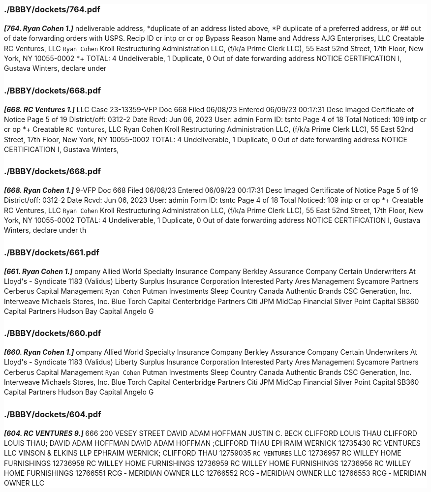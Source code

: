 
### ./BBBY/dockets/764.pdf
***[764. Ryan Cohen 1.]*** ndeliverable address, *duplicate of an address listed above, *P duplicate of a preferred address, or ## out of date forwarding orders with USPS. Recip ID cr intp cr cr op Bypass Reason Name and Address AJG Enterprises, LLC Creatable RC Ventures, LLC `Ryan Cohen` Kroll Restructuring Administration LLC, (f/k/a Prime Clerk LLC), 55 East 52nd Street, 17th Floor, New York, NY 10055-0002 *+ TOTAL: 4 Undeliverable, 1 Duplicate, 0 Out of date forwarding address NOTICE CERTIFICATION I, Gustava Winters, declare under


### ./BBBY/dockets/668.pdf
***[668. RC Ventures 1.]***  LLC Case 23-13359-VFP Doc 668 Filed 06/08/23 Entered 06/09/23 00:17:31 Desc Imaged Certificate of Notice Page 5 of 19 District/off: 0312-2 Date Rcvd: Jun 06, 2023 User: admin Form ID: tsntc Page 4 of 18 Total Noticed: 109 intp cr cr op *+ Creatable `RC Ventures`, LLC Ryan Cohen Kroll Restructuring Administration LLC, (f/k/a Prime Clerk LLC), 55 East 52nd Street, 17th Floor, New York, NY 10055-0002 TOTAL: 4 Undeliverable, 1 Duplicate, 0 Out of date forwarding address NOTICE CERTIFICATION I, Gustava Winters, 


### ./BBBY/dockets/668.pdf
***[668. Ryan Cohen 1.]*** 9-VFP Doc 668 Filed 06/08/23 Entered 06/09/23 00:17:31 Desc Imaged Certificate of Notice Page 5 of 19 District/off: 0312-2 Date Rcvd: Jun 06, 2023 User: admin Form ID: tsntc Page 4 of 18 Total Noticed: 109 intp cr cr op *+ Creatable RC Ventures, LLC `Ryan Cohen` Kroll Restructuring Administration LLC, (f/k/a Prime Clerk LLC), 55 East 52nd Street, 17th Floor, New York, NY 10055-0002 TOTAL: 4 Undeliverable, 1 Duplicate, 0 Out of date forwarding address NOTICE CERTIFICATION I, Gustava Winters, declare under th


### ./BBBY/dockets/661.pdf
***[661. Ryan Cohen 1.]*** ompany Allied World Specialty Insurance Company Berkley Assurance Company Certain Underwriters At Lloyd's - Syndicate 1183 (Validus) Liberty Surplus Insurance Corporation Interested Party Ares Management Sycamore Partners Cerberus Capital Management `Ryan Cohen` Putman Investments Sleep Country Canada Authentic Brands CSC Generation, Inc. Interweave Michaels Stores, Inc. Blue Torch Capital Centerbridge Partners Citi JPM MidCap Financial Silver Point Capital SB360 Capital Partners Hudson Bay Capital Angelo G


### ./BBBY/dockets/660.pdf
***[660. Ryan Cohen 1.]*** ompany Allied World Specialty Insurance Company Berkley Assurance Company Certain Underwriters At Lloyd's - Syndicate 1183 (Validus) Liberty Surplus Insurance Corporation Interested Party Ares Management Sycamore Partners Cerberus Capital Management `Ryan Cohen` Putman Investments Sleep Country Canada Authentic Brands CSC Generation, Inc. Interweave Michaels Stores, Inc. Blue Torch Capital Centerbridge Partners Citi JPM MidCap Financial Silver Point Capital SB360 Capital Partners Hudson Bay Capital Angelo G


### ./BBBY/dockets/604.pdf
***[604. RC VENTURES 9.]*** 666 200 VESEY STREET DAVID ADAM HOFFMAN JUSTIN C. BECK CLIFFORD LOUIS THAU CLIFFORD LOUIS THAU; DAVID ADAM HOFFMAN DAVID ADAM HOFFMAN ;CLIFFORD THAU EPHRAIM WERNICK 12735430 RC VENTURES LLC VINSON & ELKINS LLP EPHRAIM WERNICK; CLIFFORD THAU 12759035 `RC VENTURES` LLC 12736957 RC WILLEY HOME FURNISHINGS 12736958 RC WILLEY HOME FURNISHINGS 12736959 RC WILLEY HOME FURNISHINGS 12736956 RC WILLEY HOME FURNISHINGS 12766551 RCG ‐ MERIDIAN OWNER LLC 12766552 RCG ‐ MERIDIAN OWNER LLC 12766553 RCG ‐ MERIDIAN OWNER LLC
